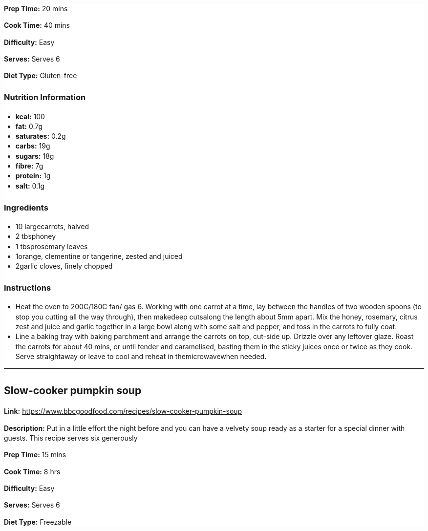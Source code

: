 **Prep Time:** 20 mins

**Cook Time:** 40 mins

**Difficulty:** Easy

**Serves:** Serves 6

**Diet Type:** Gluten-free

### Nutrition Information
- **kcal:** 100
- **fat:** 0.7g
- **saturates:** 0.2g
- **carbs:** 19g
- **sugars:** 18g
- **fibre:** 7g
- **protein:** 1g
- **salt:** 0.1g

### Ingredients
- 10 largecarrots, halved
- 2 tbsphoney
- 1 tbsprosemary leaves
- 1orange, clementine or tangerine, zested and juiced
- 2garlic cloves, finely chopped

### Instructions
- Heat the oven to 200C/180C fan/ gas 6. Working with one carrot at a time, lay between the handles of two wooden spoons (to stop you cutting all the way through), then makedeep cutsalong the length about 5mm apart. Mix the honey, rosemary, citrus zest and juice and garlic together in a large bowl along with some salt and pepper, and toss in the carrots to fully coat.
- Line a baking tray with baking parchment and arrange the carrots on top, cut-side up. Drizzle over any leftover glaze. Roast the carrots for about 40 mins, or until tender and caramelised, basting them in the sticky juices once or twice as they cook. Serve straightaway or leave to cool and reheat in themicrowavewhen needed.


---

## Slow-cooker pumpkin soup
**Link:** https://www.bbcgoodfood.com/recipes/slow-cooker-pumpkin-soup

**Description:** Put in a little effort the night before and you can have a velvety soup ready as a starter for a special dinner with guests. This recipe serves six generously

**Prep Time:** 15 mins

**Cook Time:** 8 hrs

**Difficulty:** Easy

**Serves:** Serves 6

**Diet Type:** Freezable
